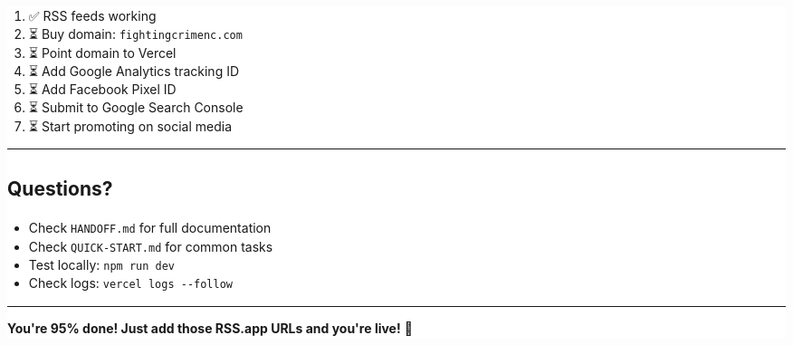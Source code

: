 1. ✅ RSS feeds working
2. ⏳ Buy domain: `fightingcrimenc.com`
3. ⏳ Point domain to Vercel
4. ⏳ Add Google Analytics tracking ID
5. ⏳ Add Facebook Pixel ID
6. ⏳ Submit to Google Search Console
7. ⏳ Start promoting on social media

---

## Questions?

- Check `HANDOFF.md` for full documentation
- Check `QUICK-START.md` for common tasks
- Test locally: `npm run dev`
- Check logs: `vercel logs --follow`

---

**You're 95% done! Just add those RSS.app URLs and you're live!** 🚀
